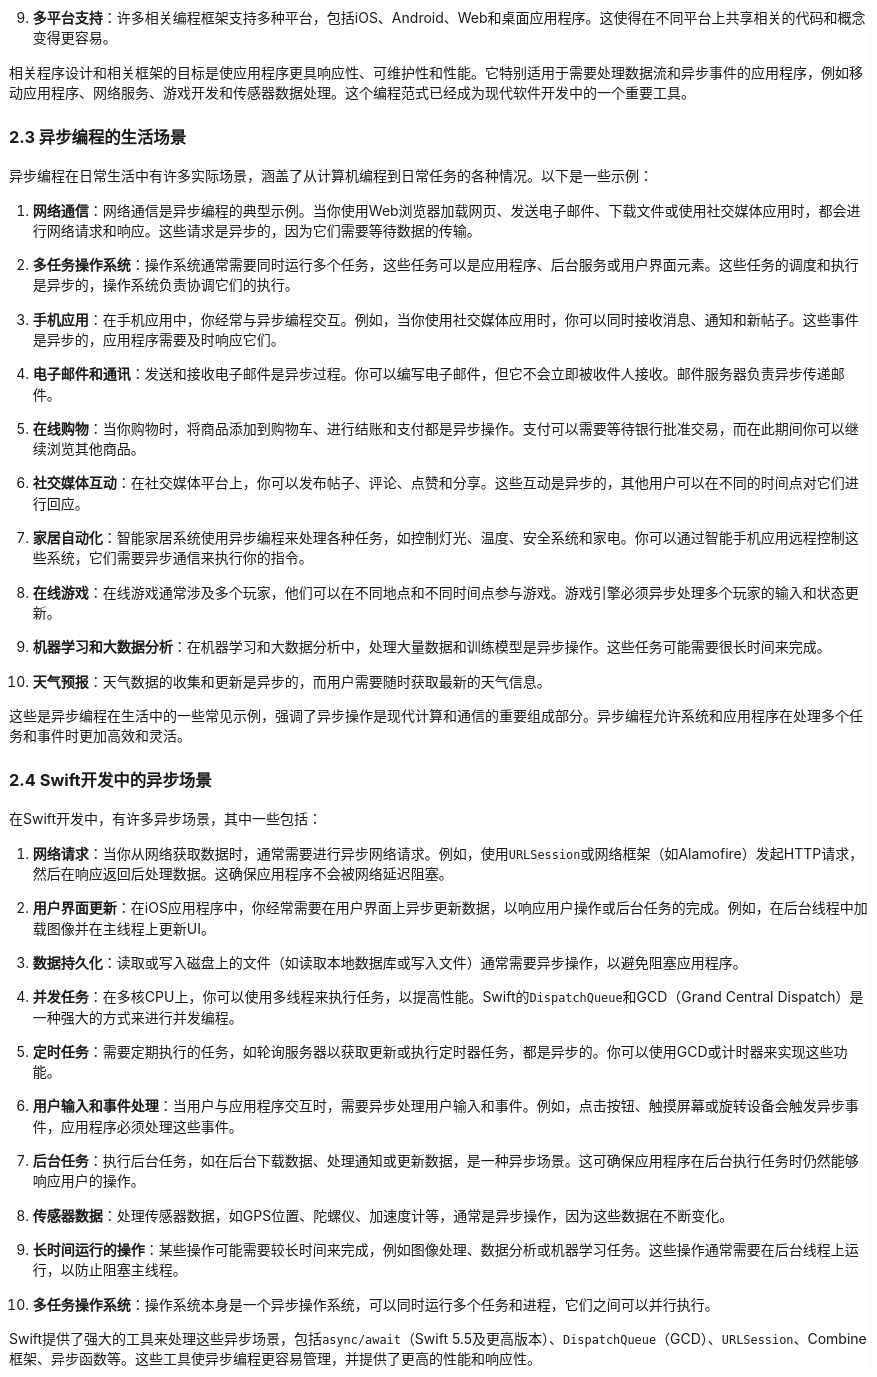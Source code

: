 9. **多平台支持**：许多相关编程框架支持多种平台，包括iOS、Android、Web和桌面应用程序。这使得在不同平台上共享相关的代码和概念变得更容易。

相关程序设计和相关框架的目标是使应用程序更具响应性、可维护性和性能。它特别适用于需要处理数据流和异步事件的应用程序，例如移动应用程序、网络服务、游戏开发和传感器数据处理。这个编程范式已经成为现代软件开发中的一个重要工具。




### 2.3 异步编程的生活场景

异步编程在日常生活中有许多实际场景，涵盖了从计算机编程到日常任务的各种情况。以下是一些示例：

1. **网络通信**：网络通信是异步编程的典型示例。当你使用Web浏览器加载网页、发送电子邮件、下载文件或使用社交媒体应用时，都会进行网络请求和响应。这些请求是异步的，因为它们需要等待数据的传输。

2. **多任务操作系统**：操作系统通常需要同时运行多个任务，这些任务可以是应用程序、后台服务或用户界面元素。这些任务的调度和执行是异步的，操作系统负责协调它们的执行。

3. **手机应用**：在手机应用中，你经常与异步编程交互。例如，当你使用社交媒体应用时，你可以同时接收消息、通知和新帖子。这些事件是异步的，应用程序需要及时响应它们。

4. **电子邮件和通讯**：发送和接收电子邮件是异步过程。你可以编写电子邮件，但它不会立即被收件人接收。邮件服务器负责异步传递邮件。

5. **在线购物**：当你购物时，将商品添加到购物车、进行结账和支付都是异步操作。支付可以需要等待银行批准交易，而在此期间你可以继续浏览其他商品。

6. **社交媒体互动**：在社交媒体平台上，你可以发布帖子、评论、点赞和分享。这些互动是异步的，其他用户可以在不同的时间点对它们进行回应。

7. **家居自动化**：智能家居系统使用异步编程来处理各种任务，如控制灯光、温度、安全系统和家电。你可以通过智能手机应用远程控制这些系统，它们需要异步通信来执行你的指令。

8. **在线游戏**：在线游戏通常涉及多个玩家，他们可以在不同地点和不同时间点参与游戏。游戏引擎必须异步处理多个玩家的输入和状态更新。

9. **机器学习和大数据分析**：在机器学习和大数据分析中，处理大量数据和训练模型是异步操作。这些任务可能需要很长时间来完成。

10. **天气预报**：天气数据的收集和更新是异步的，而用户需要随时获取最新的天气信息。

这些是异步编程在生活中的一些常见示例，强调了异步操作是现代计算和通信的重要组成部分。异步编程允许系统和应用程序在处理多个任务和事件时更加高效和灵活。




### 2.4 Swift开发中的异步场景

在Swift开发中，有许多异步场景，其中一些包括：

1. **网络请求**：当你从网络获取数据时，通常需要进行异步网络请求。例如，使用`URLSession`或网络框架（如Alamofire）发起HTTP请求，然后在响应返回后处理数据。这确保应用程序不会被网络延迟阻塞。

2. **用户界面更新**：在iOS应用程序中，你经常需要在用户界面上异步更新数据，以响应用户操作或后台任务的完成。例如，在后台线程中加载图像并在主线程上更新UI。

3. **数据持久化**：读取或写入磁盘上的文件（如读取本地数据库或写入文件）通常需要异步操作，以避免阻塞应用程序。

4. **并发任务**：在多核CPU上，你可以使用多线程来执行任务，以提高性能。Swift的`DispatchQueue`和GCD（Grand Central Dispatch）是一种强大的方式来进行并发编程。

5. **定时任务**：需要定期执行的任务，如轮询服务器以获取更新或执行定时器任务，都是异步的。你可以使用GCD或计时器来实现这些功能。

6. **用户输入和事件处理**：当用户与应用程序交互时，需要异步处理用户输入和事件。例如，点击按钮、触摸屏幕或旋转设备会触发异步事件，应用程序必须处理这些事件。

7. **后台任务**：执行后台任务，如在后台下载数据、处理通知或更新数据，是一种异步场景。这可确保应用程序在后台执行任务时仍然能够响应用户的操作。

8. **传感器数据**：处理传感器数据，如GPS位置、陀螺仪、加速度计等，通常是异步操作，因为这些数据在不断变化。

9. **长时间运行的操作**：某些操作可能需要较长时间来完成，例如图像处理、数据分析或机器学习任务。这些操作通常需要在后台线程上运行，以防止阻塞主线程。

10. **多任务操作系统**：操作系统本身是一个异步操作系统，可以同时运行多个任务和进程，它们之间可以并行执行。

Swift提供了强大的工具来处理这些异步场景，包括`async/await`（Swift 5.5及更高版本）、`DispatchQueue`（GCD）、`URLSession`、Combine框架、异步函数等。这些工具使异步编程更容易管理，并提供了更高的性能和响应性。
